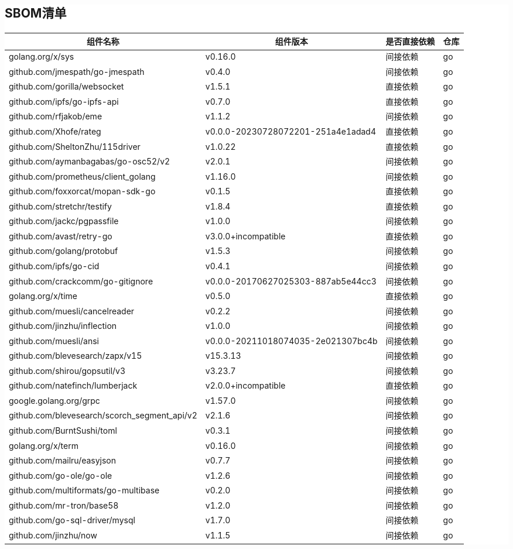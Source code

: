 


## SBOM清单

| 组件名称 | 组件版本 | 是否直接依赖 | 仓库 |
| -------- | -------- | ------------ | ---- |
|golang.org/x/sys|v0.16.0|间接依赖|go|
|github.com/jmespath/go-jmespath|v0.4.0|间接依赖|go|
|github.com/gorilla/websocket|v1.5.1|直接依赖|go|
|github.com/ipfs/go-ipfs-api|v0.7.0|直接依赖|go|
|github.com/rfjakob/eme|v1.1.2|间接依赖|go|
|github.com/Xhofe/rateg|v0.0.0-20230728072201-251a4e1adad4|直接依赖|go|
|github.com/SheltonZhu/115driver|v1.0.22|直接依赖|go|
|github.com/aymanbagabas/go-osc52/v2|v2.0.1|间接依赖|go|
|github.com/prometheus/client_golang|v1.16.0|间接依赖|go|
|github.com/foxxorcat/mopan-sdk-go|v0.1.5|直接依赖|go|
|github.com/stretchr/testify|v1.8.4|直接依赖|go|
|github.com/jackc/pgpassfile|v1.0.0|间接依赖|go|
|github.com/avast/retry-go|v3.0.0+incompatible|直接依赖|go|
|github.com/golang/protobuf|v1.5.3|间接依赖|go|
|github.com/ipfs/go-cid|v0.4.1|间接依赖|go|
|github.com/crackcomm/go-gitignore|v0.0.0-20170627025303-887ab5e44cc3|间接依赖|go|
|golang.org/x/time|v0.5.0|直接依赖|go|
|github.com/muesli/cancelreader|v0.2.2|间接依赖|go|
|github.com/jinzhu/inflection|v1.0.0|间接依赖|go|
|github.com/muesli/ansi|v0.0.0-20211018074035-2e021307bc4b|间接依赖|go|
|github.com/blevesearch/zapx/v15|v15.3.13|间接依赖|go|
|github.com/shirou/gopsutil/v3|v3.23.7|间接依赖|go|
|github.com/natefinch/lumberjack|v2.0.0+incompatible|直接依赖|go|
|google.golang.org/grpc|v1.57.0|间接依赖|go|
|github.com/blevesearch/scorch_segment_api/v2|v2.1.6|间接依赖|go|
|github.com/BurntSushi/toml|v0.3.1|间接依赖|go|
|golang.org/x/term|v0.16.0|间接依赖|go|
|github.com/mailru/easyjson|v0.7.7|间接依赖|go|
|github.com/go-ole/go-ole|v1.2.6|间接依赖|go|
|github.com/multiformats/go-multibase|v0.2.0|间接依赖|go|
|github.com/mr-tron/base58|v1.2.0|间接依赖|go|
|github.com/go-sql-driver/mysql|v1.7.0|间接依赖|go|
|github.com/jinzhu/now|v1.1.5|间接依赖|go|